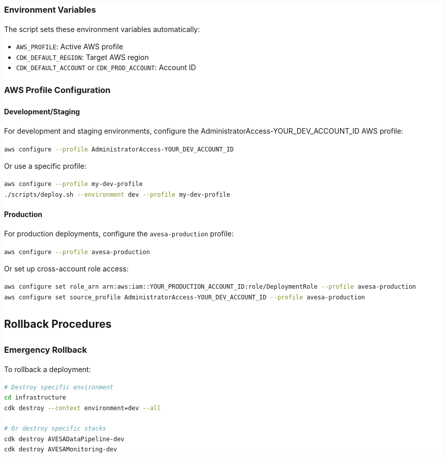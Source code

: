 ### Environment Variables

The script sets these environment variables automatically:

- `AWS_PROFILE`: Active AWS profile
- `CDK_DEFAULT_REGION`: Target AWS region
- `CDK_DEFAULT_ACCOUNT` or `CDK_PROD_ACCOUNT`: Account ID

### AWS Profile Configuration

#### Development/Staging

For development and staging environments, configure the AdministratorAccess-YOUR_DEV_ACCOUNT_ID AWS profile:

```bash
aws configure --profile AdministratorAccess-YOUR_DEV_ACCOUNT_ID
```

Or use a specific profile:

```bash
aws configure --profile my-dev-profile
./scripts/deploy.sh --environment dev --profile my-dev-profile
```

#### Production

For production deployments, configure the `avesa-production` profile:

```bash
aws configure --profile avesa-production
```

Or set up cross-account role access:

```bash
aws configure set role_arn arn:aws:iam::YOUR_PRODUCTION_ACCOUNT_ID:role/DeploymentRole --profile avesa-production
aws configure set source_profile AdministratorAccess-YOUR_DEV_ACCOUNT_ID --profile avesa-production
```

## Rollback Procedures

### Emergency Rollback

To rollback a deployment:

```bash
# Destroy specific environment
cd infrastructure
cdk destroy --context environment=dev --all

# Or destroy specific stacks
cdk destroy AVESADataPipeline-dev
cdk destroy AVESAMonitoring-dev
```
